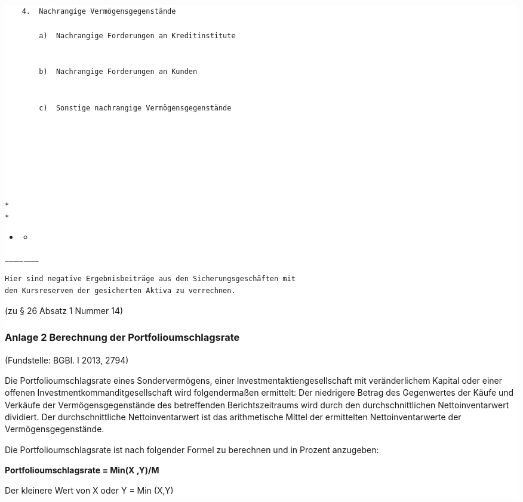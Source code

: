         4.  Nachrangige Vermögensgegenstände

            a)  Nachrangige Forderungen an Kreditinstitute


            b)  Nachrangige Forderungen an Kunden


            c)  Sonstige nachrangige Vermögensgegenstände







    *
    *

*    *


   \_\_\__\_\__\_\__\_\__

    Hier sind negative Ergebnisbeiträge aus den Sicherungsgeschäften mit
    den Kursreserven der gesicherten Aktiva zu verrechnen.
[^fn782017_01_BJNR277700013BJNE005101118]:     Einschließlich einmalig erhobener Vergütungen wie Kauf-, Verkaufs-
    oder Bauvergütungen bei Immobilien-Sondervermögen.
[^fn782017_02_BJNR277700013BJNE005101118]:     Einschließlich Ausgabeaufschläge.
[^fn782017_03_BJNR277700013BJNE005101118]:     Einschließlich Erträgen aus Wertpapier-Darlehensgeschäften und
    Wertpapier-Pensionsgeschäften.
[^fn782017_04_BJNR277700013BJNE005101118]:     Einschließlich laufender Erträge aus Beteiligungen, Erträgen aus
    Ergebnisabführungsverträgen.
[^fn782017_05_BJNR277700013BJNE005101118]:     Hier sind alle anderen ordentlichen Ergebnisse aus dem
    nichtzinsabhängigen Geschäft einzuordnen, die nicht unter Nummer (3) 1
    fallen.
[^fn782017_06_BJNR277700013BJNE005101118]:     Einschließlich Aufwendungen für vertraglich vereinbarte feste
    Tätigkeitsvergütungen an die persönlich haftenden Gesellschafter.
    Aufwendungen für von fremden Arbeitgebern angemietete Arbeitskräfte
    sind den anderen Verwaltungsaufwendungen zuzurechnen.
[^fn782017_07_BJNR277700013BJNE005101118]:     Hierunter fallen unter anderem Abschreibungen und Wertberichtigungen
    auf Sachanlagen und immaterielle Anlagewerte, ausgenommen
    außerordentliche Abschreibungen. Zu erfassen sind hier alle Steuern
    außer Steuern vom Einkommen und vom Ertrag.
[^fn782017_08_BJNR277700013BJNE005101118]: 
(zu § 26 Absatz 1 Nummer 14)

### Anlage 2 Berechnung der Portfolioumschlagsrate

(Fundstelle: BGBl. I 2013, 2794)


Die Portfolioumschlagsrate eines Sondervermögens, einer
Investmentaktiengesellschaft mit veränderlichem Kapital oder einer
offenen Investmentkommanditgesellschaft wird folgendermaßen ermittelt:
Der niedrigere Betrag des Gegenwertes der Käufe und Verkäufe der
Vermögensgegenstände des betreffenden Berichtszeitraums wird durch den
durchschnittlichen Nettoinventarwert dividiert. Der durchschnittliche
Nettoinventarwert ist das arithmetische Mittel der ermittelten
Nettoinventarwerte der Vermögensgegenstände.

Die Portfolioumschlagsrate ist nach folgender Formel zu berechnen und
in Prozent anzugeben:

**Portfolioumschlagsrate = Min(X ,Y)/M**

Der kleinere Wert von X oder Y = Min (X,Y)
